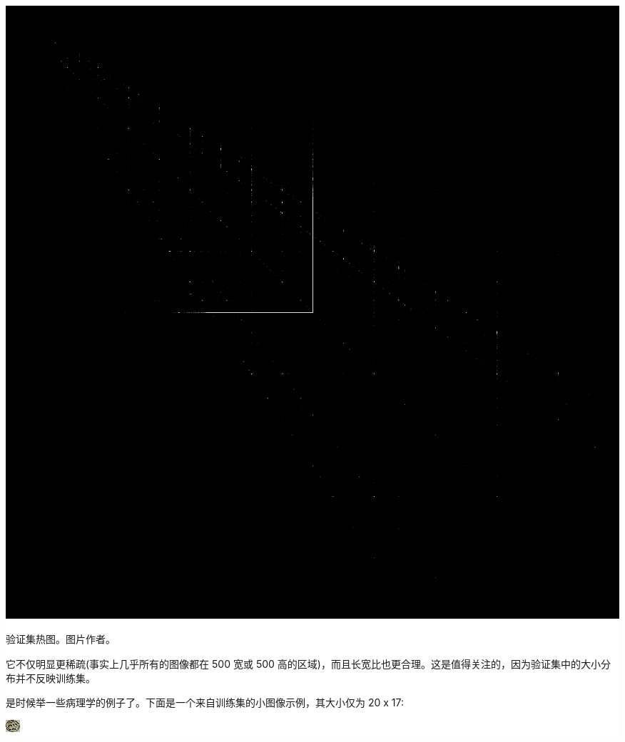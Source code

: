 ![](img/d4df123107d26c605ee0608d136f7e65.png)

验证集热图。图片作者。

它不仅明显更稀疏(事实上几乎所有的图像都在 500 宽或 500 高的区域)，而且长宽比也更合理。这是值得关注的，因为验证集中的大小分布并不反映训练集。

是时候举一些病理学的例子了。下面是一个来自训练集的小图像示例，其大小仅为 20 x 17:

![](img/b547489ddd3251b2b807661689369b03.png)
